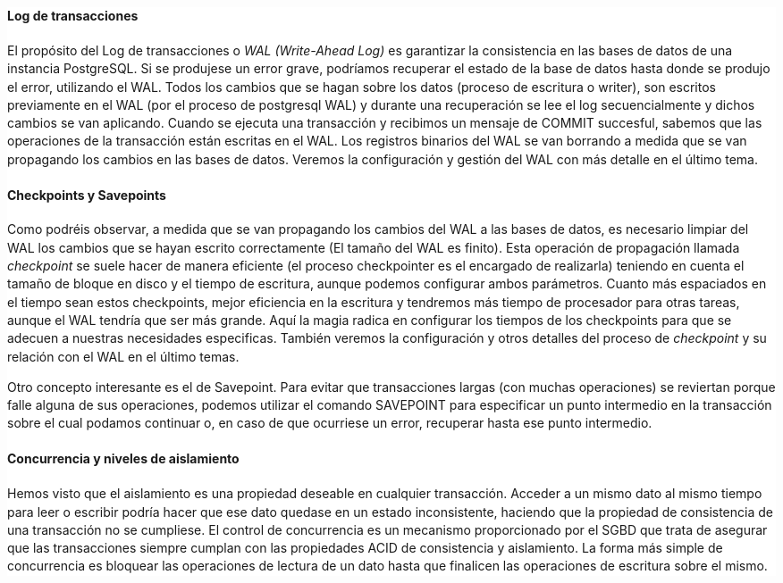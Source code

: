 #### Log de transacciones <a name="wal"></a>

El propósito del Log de transacciones o *WAL (Write-Ahead Log)* es
garantizar la consistencia en las bases de datos de una instancia
PostgreSQL. Si se produjese un error grave, podríamos recuperar el
estado de la base de datos hasta donde se produjo el error, utilizando
el WAL. Todos los cambios que se hagan sobre los datos (proceso de
escritura o writer), son escritos previamente en el WAL (por el proceso
de postgresql WAL) y durante una recuperación se lee el log
secuencialmente y dichos cambios se van aplicando. Cuando se ejecuta una
transacción y recibimos un mensaje de COMMIT succesful, sabemos que las
operaciones de la transacción están escritas en el WAL. Los registros
binarios del WAL se van borrando a medida que se van propagando los
cambios en las bases de datos. Veremos la configuración y gestión del
WAL con más detalle en el último tema.

#### Checkpoints y Savepoints <a name="checkpoint"></a>

Como podréis observar, a medida que se van propagando los cambios del
WAL a las bases de datos, es necesario limpiar del WAL los cambios que
se hayan escrito correctamente (El tamaño del WAL es finito). Esta
operación de propagación llamada *checkpoint* se suele hacer de manera
eficiente (el proceso checkpointer es el encargado de realizarla)
teniendo en cuenta el tamaño de bloque en disco y el tiempo de
escritura, aunque podemos configurar ambos parámetros. Cuanto más
espaciados en el tiempo sean estos checkpoints, mejor eficiencia en la
escritura y tendremos más tiempo de procesador para otras tareas, aunque
el WAL tendría que ser más grande. Aquí la magia radica en configurar
los tiempos de los checkpoints para que se adecuen a nuestras
necesidades especificas. También veremos la configuración y otros
detalles del proceso de *checkpoint* y su relación con el WAL en el
último temas.

Otro concepto interesante es el de Savepoint. Para evitar que
transacciones largas (con muchas operaciones) se reviertan porque falle
alguna de sus operaciones, podemos utilizar el comando SAVEPOINT para
especificar un punto intermedio en la transacción sobre el cual podamos
continuar o, en caso de que ocurriese un error, recuperar hasta ese
punto intermedio.

#### Concurrencia y niveles de aislamiento <a name="concurrencia"></a>

Hemos visto que el aislamiento es una propiedad deseable en cualquier
transacción. Acceder a un mismo dato al mismo tiempo para leer o
escribir podría hacer que ese dato quedase en un estado inconsistente,
haciendo que la propiedad de consistencia de una transacción no se
cumpliese. El control de concurrencia es un mecanismo proporcionado por
el SGBD que trata de asegurar que las transacciones siempre cumplan con
las propiedades ACID de consistencia y aislamiento. La forma más simple
de concurrencia es bloquear las operaciones de lectura de un dato hasta
que finalicen las operaciones de escritura sobre el mismo.
